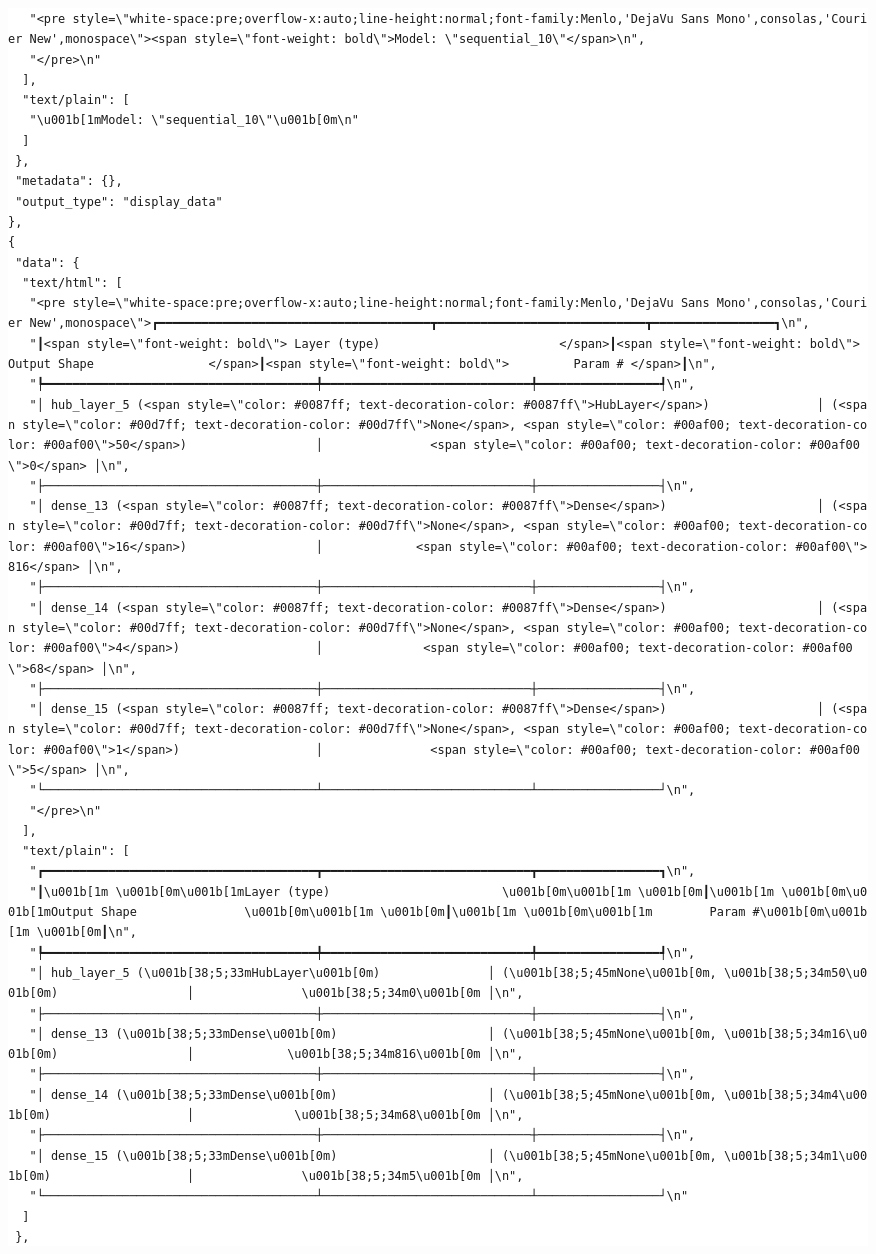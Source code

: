        "<pre style=\"white-space:pre;overflow-x:auto;line-height:normal;font-family:Menlo,'DejaVu Sans Mono',consolas,'Courier New',monospace\"><span style=\"font-weight: bold\">Model: \"sequential_10\"</span>\n",
       "</pre>\n"
      ],
      "text/plain": [
       "\u001b[1mModel: \"sequential_10\"\u001b[0m\n"
      ]
     },
     "metadata": {},
     "output_type": "display_data"
    },
    {
     "data": {
      "text/html": [
       "<pre style=\"white-space:pre;overflow-x:auto;line-height:normal;font-family:Menlo,'DejaVu Sans Mono',consolas,'Courier New',monospace\">┏━━━━━━━━━━━━━━━━━━━━━━━━━━━━━━━━━━━━━━┳━━━━━━━━━━━━━━━━━━━━━━━━━━━━━┳━━━━━━━━━━━━━━━━━┓\n",
       "┃<span style=\"font-weight: bold\"> Layer (type)                         </span>┃<span style=\"font-weight: bold\"> Output Shape                </span>┃<span style=\"font-weight: bold\">         Param # </span>┃\n",
       "┡━━━━━━━━━━━━━━━━━━━━━━━━━━━━━━━━━━━━━━╇━━━━━━━━━━━━━━━━━━━━━━━━━━━━━╇━━━━━━━━━━━━━━━━━┩\n",
       "│ hub_layer_5 (<span style=\"color: #0087ff; text-decoration-color: #0087ff\">HubLayer</span>)               │ (<span style=\"color: #00d7ff; text-decoration-color: #00d7ff\">None</span>, <span style=\"color: #00af00; text-decoration-color: #00af00\">50</span>)                  │               <span style=\"color: #00af00; text-decoration-color: #00af00\">0</span> │\n",
       "├──────────────────────────────────────┼─────────────────────────────┼─────────────────┤\n",
       "│ dense_13 (<span style=\"color: #0087ff; text-decoration-color: #0087ff\">Dense</span>)                     │ (<span style=\"color: #00d7ff; text-decoration-color: #00d7ff\">None</span>, <span style=\"color: #00af00; text-decoration-color: #00af00\">16</span>)                  │             <span style=\"color: #00af00; text-decoration-color: #00af00\">816</span> │\n",
       "├──────────────────────────────────────┼─────────────────────────────┼─────────────────┤\n",
       "│ dense_14 (<span style=\"color: #0087ff; text-decoration-color: #0087ff\">Dense</span>)                     │ (<span style=\"color: #00d7ff; text-decoration-color: #00d7ff\">None</span>, <span style=\"color: #00af00; text-decoration-color: #00af00\">4</span>)                   │              <span style=\"color: #00af00; text-decoration-color: #00af00\">68</span> │\n",
       "├──────────────────────────────────────┼─────────────────────────────┼─────────────────┤\n",
       "│ dense_15 (<span style=\"color: #0087ff; text-decoration-color: #0087ff\">Dense</span>)                     │ (<span style=\"color: #00d7ff; text-decoration-color: #00d7ff\">None</span>, <span style=\"color: #00af00; text-decoration-color: #00af00\">1</span>)                   │               <span style=\"color: #00af00; text-decoration-color: #00af00\">5</span> │\n",
       "└──────────────────────────────────────┴─────────────────────────────┴─────────────────┘\n",
       "</pre>\n"
      ],
      "text/plain": [
       "┏━━━━━━━━━━━━━━━━━━━━━━━━━━━━━━━━━━━━━━┳━━━━━━━━━━━━━━━━━━━━━━━━━━━━━┳━━━━━━━━━━━━━━━━━┓\n",
       "┃\u001b[1m \u001b[0m\u001b[1mLayer (type)                        \u001b[0m\u001b[1m \u001b[0m┃\u001b[1m \u001b[0m\u001b[1mOutput Shape               \u001b[0m\u001b[1m \u001b[0m┃\u001b[1m \u001b[0m\u001b[1m        Param #\u001b[0m\u001b[1m \u001b[0m┃\n",
       "┡━━━━━━━━━━━━━━━━━━━━━━━━━━━━━━━━━━━━━━╇━━━━━━━━━━━━━━━━━━━━━━━━━━━━━╇━━━━━━━━━━━━━━━━━┩\n",
       "│ hub_layer_5 (\u001b[38;5;33mHubLayer\u001b[0m)               │ (\u001b[38;5;45mNone\u001b[0m, \u001b[38;5;34m50\u001b[0m)                  │               \u001b[38;5;34m0\u001b[0m │\n",
       "├──────────────────────────────────────┼─────────────────────────────┼─────────────────┤\n",
       "│ dense_13 (\u001b[38;5;33mDense\u001b[0m)                     │ (\u001b[38;5;45mNone\u001b[0m, \u001b[38;5;34m16\u001b[0m)                  │             \u001b[38;5;34m816\u001b[0m │\n",
       "├──────────────────────────────────────┼─────────────────────────────┼─────────────────┤\n",
       "│ dense_14 (\u001b[38;5;33mDense\u001b[0m)                     │ (\u001b[38;5;45mNone\u001b[0m, \u001b[38;5;34m4\u001b[0m)                   │              \u001b[38;5;34m68\u001b[0m │\n",
       "├──────────────────────────────────────┼─────────────────────────────┼─────────────────┤\n",
       "│ dense_15 (\u001b[38;5;33mDense\u001b[0m)                     │ (\u001b[38;5;45mNone\u001b[0m, \u001b[38;5;34m1\u001b[0m)                   │               \u001b[38;5;34m5\u001b[0m │\n",
       "└──────────────────────────────────────┴─────────────────────────────┴─────────────────┘\n"
      ]
     },